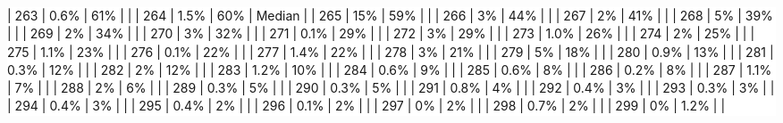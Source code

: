 | 263 | 0.6% | 61% |  |
| 264 | 1.5% | 60% | Median |
| 265 | 15% | 59% |  |
| 266 | 3% | 44% |  |
| 267 | 2% | 41% |  |
| 268 | 5% | 39% |  |
| 269 | 2% | 34% |  |
| 270 | 3% | 32% |  |
| 271 | 0.1% | 29% |  |
| 272 | 3% | 29% |  |
| 273 | 1.0% | 26% |  |
| 274 | 2% | 25% |  |
| 275 | 1.1% | 23% |  |
| 276 | 0.1% | 22% |  |
| 277 | 1.4% | 22% |  |
| 278 | 3% | 21% |  |
| 279 | 5% | 18% |  |
| 280 | 0.9% | 13% |  |
| 281 | 0.3% | 12% |  |
| 282 | 2% | 12% |  |
| 283 | 1.2% | 10% |  |
| 284 | 0.6% | 9% |  |
| 285 | 0.6% | 8% |  |
| 286 | 0.2% | 8% |  |
| 287 | 1.1% | 7% |  |
| 288 | 2% | 6% |  |
| 289 | 0.3% | 5% |  |
| 290 | 0.3% | 5% |  |
| 291 | 0.8% | 4% |  |
| 292 | 0.4% | 3% |  |
| 293 | 0.3% | 3% |  |
| 294 | 0.4% | 3% |  |
| 295 | 0.4% | 2% |  |
| 296 | 0.1% | 2% |  |
| 297 | 0% | 2% |  |
| 298 | 0.7% | 2% |  |
| 299 | 0% | 1.2% |  |